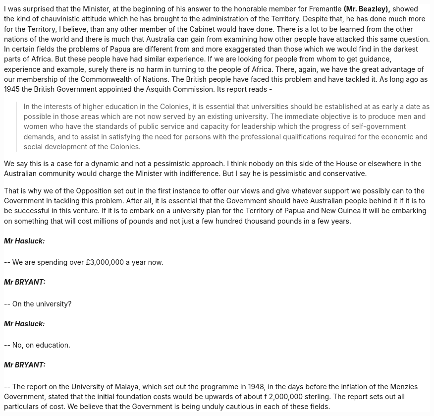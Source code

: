 I was surprised that the Minister, at the beginning of his answer to the honorable member for Fremantle  **(Mr. Beazley),**  showed the kind of chauvinistic attitude which he has brought to the administration of the Territory. Despite that, he has done much more for the Territory, I believe, than any other member of the Cabinet would have done. There is a lot to be learned from the other nations of the world and there is much that Australia can gain from examining how other people have attacked this same question. In certain fields the problems of Papua are different from and more exaggerated than those which we would find in the darkest parts of Africa. But these people have had similar experience. If we are looking for people from whom to get guidance, experience and example, surely there is no harm in turning to the people of Africa. There, again, we have the great advantage of our membership of the Commonwealth of Nations. The British people have faced this problem and have tackled it. As long ago as 1945 the British Government appointed the Asquith Commission. Its report reads - 

  >In the interests of higher education in the Colonies, it is essential that universities should be established at as early a date as possible in those areas which are not now served by an existing university. The immediate objective is to produce men and women who have the standards of public service and capacity for leadership which the progress of self-government demands, and to assist in satisfying the need for persons with the professional qualifications required for the economic and social development of the Colonies. 

We say this is a case for a dynamic and not a pessimistic approach. I think nobody on this side of the House or elsewhere in the Australian community would charge the Minister with indifference. But I say he is pessimistic and conservative. 

That is why we of the Opposition set out in the first instance to offer our views and give whatever support we possibly can to the Government in tackling this problem. After all, it is essential that the Government should have Australian people behind it if it is to be successful in this venture. If it is to embark on a university plan for the Territory of Papua and New Guinea it will be embarking on something that will cost millions of pounds and not just a few hundred thousand pounds in a few years. 

##### Mr Hasluck:

-- We are spending over £3,000,000 a year now. 

##### Mr BRYANT:

-- On the university? 

##### Mr Hasluck:

-- No, on education. 

##### Mr BRYANT:

-- The report on the University of Malaya, which set out the programme in 1948, in the days before the inflation of the Menzies Government, stated that the initial foundation costs would be upwards of about f 2,000,000 sterling. The report sets out all particulars of cost. We believe that the Government is being unduly cautious in each of these fields. 
